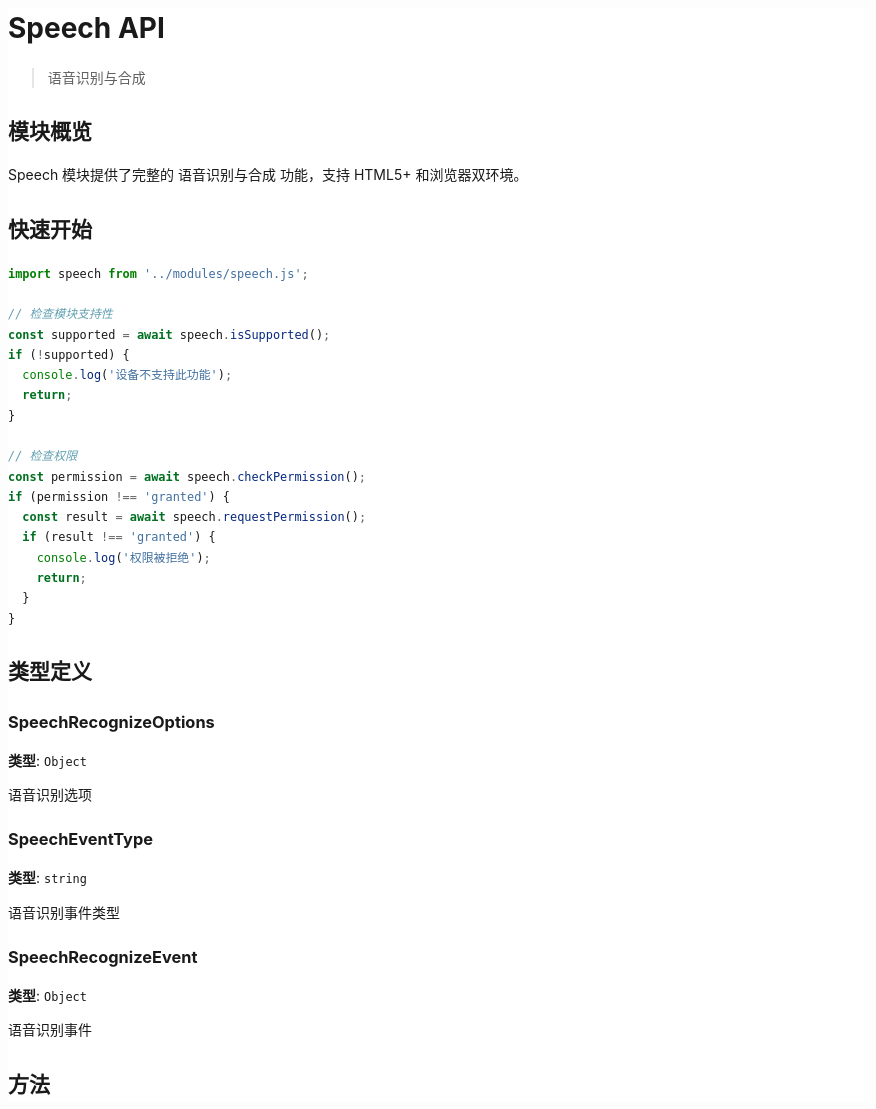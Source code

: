 # Speech API

> 语音识别与合成

## 模块概览

Speech 模块提供了完整的 语音识别与合成 功能，支持 HTML5+ 和浏览器双环境。

## 快速开始

```javascript
import speech from '../modules/speech.js';

// 检查模块支持性
const supported = await speech.isSupported();
if (!supported) {
  console.log('设备不支持此功能');
  return;
}

// 检查权限
const permission = await speech.checkPermission();
if (permission !== 'granted') {
  const result = await speech.requestPermission();
  if (result !== 'granted') {
    console.log('权限被拒绝');
    return;
  }
}
```

## 类型定义

### SpeechRecognizeOptions

**类型**: `Object`

语音识别选项

### SpeechEventType

**类型**: `string`

语音识别事件类型

### SpeechRecognizeEvent

**类型**: `Object`

语音识别事件

## 方法
